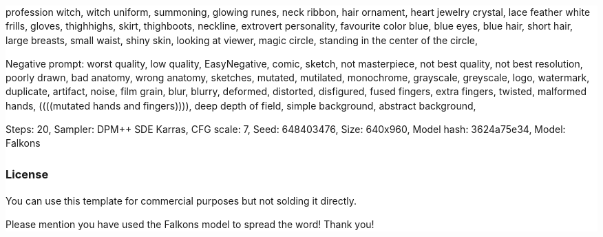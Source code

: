 profession witch, witch uniform, summoning, glowing runes, neck ribbon, hair ornament, heart jewelry crystal, lace feather white frills, gloves, thighhighs, skirt, thighboots, neckline, extrovert personality, favourite color blue, blue eyes, blue hair, short hair, large breasts, small waist, shiny skin, looking at viewer, magic circle, standing in the center of the circle,</p><p>Negative prompt: worst quality, low quality, EasyNegative, comic, sketch, not masterpiece, not best quality, not best resolution, poorly drawn, bad anatomy, wrong anatomy, sketches, mutated, mutilated, monochrome, grayscale, greyscale, logo, watermark, duplicate, artifact, noise, film grain, blur, blurry, deformed, distorted, disfigured, fused fingers, extra fingers, twisted, malformed hands, ((((mutated hands and fingers)))), deep depth of field, simple background, abstract background,</p><p>Steps: 20, Sampler: DPM++ SDE Karras, CFG scale: 7, Seed: 648403476, Size: 640x960, Model hash: 3624a75e34, Model: Falkons</p><p></p><h3 id="license">License</h3><p>You can use this template for commercial purposes but not solding it directly.</p><p>Please mention you have used the Falkons model to spread the word! Thank you!</p>